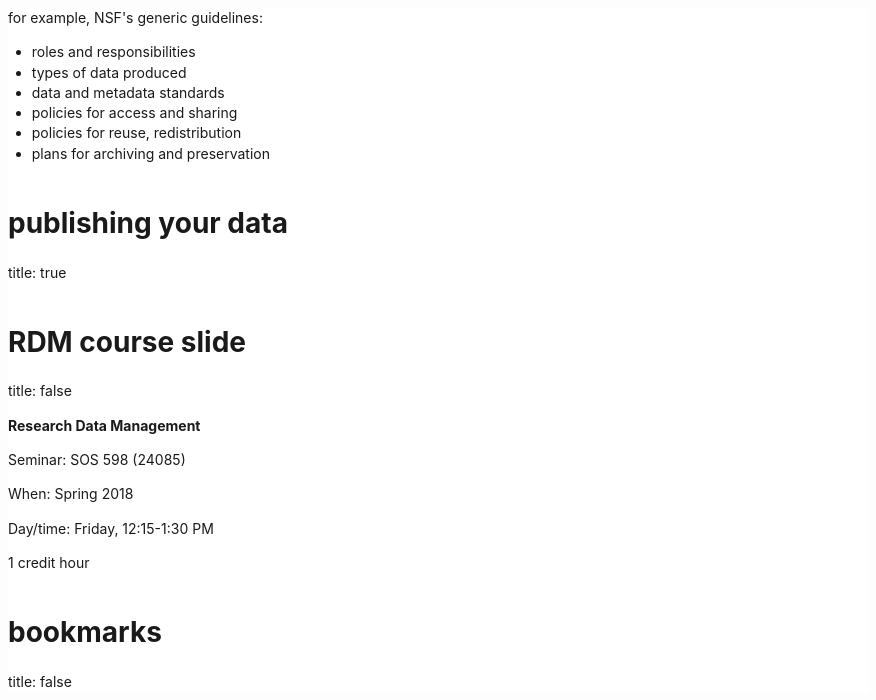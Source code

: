 for example, NSF's generic guidelines:
* roles and responsibilities
* types of data produced
* data and metadata standards
* policies for access and sharing
* policies for reuse, redistribution
* plans for archiving and preservation


publishing your data
========================================================
title: true


RDM course slide
========================================================
title: false

<b>Research Data Management</b>
 
Seminar: SOS 598 (24085)

When: Spring 2018

Day/time: Friday, 12:15-1:30 PM

1 credit hour


bookmarks
========================================================
title: false




